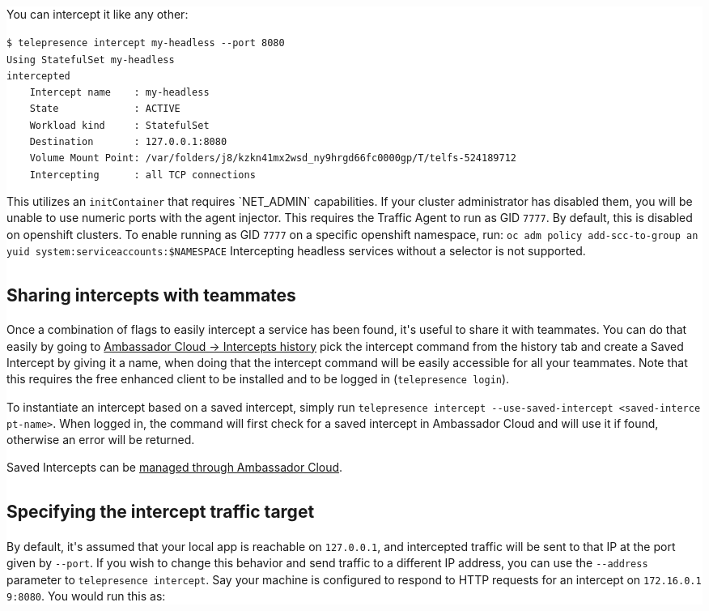 You can intercept it like any other:

```console
$ telepresence intercept my-headless --port 8080
Using StatefulSet my-headless
intercepted
    Intercept name    : my-headless
    State             : ACTIVE
    Workload kind     : StatefulSet
    Destination       : 127.0.0.1:8080
    Volume Mount Point: /var/folders/j8/kzkn41mx2wsd_ny9hrgd66fc0000gp/T/telfs-524189712
    Intercepting      : all TCP connections
```

<Alert severity="info">
This utilizes an <code>initContainer</code> that requires `NET_ADMIN` capabilities.
If your cluster administrator has disabled them, you will be unable to use numeric ports with the agent injector.
</Alert>

<Alert severity="info">
This requires the Traffic Agent to run as GID <code>7777</code>. By default, this is disabled on openshift clusters.
To enable running as GID <code>7777</code> on a specific openshift namespace, run:
<code>oc adm policy add-scc-to-group anyuid system:serviceaccounts:$NAMESPACE</code>
</Alert>

<Alert severity="info">
Intercepting headless services without a selector is not supported.
</Alert>

## Sharing intercepts with teammates

Once a combination of flags to easily intercept a service has been found, it's useful to share it with teammates. You
can do that easily by going to [Ambassador Cloud -> Intercepts history](https://app.getambassador.io/cloud/saved-intercepts)
pick the intercept command from the history tab and create a Saved Intercept by giving it a name, when doing that 
the intercept command will be easily accessible for all your teammates. Note that this requires the free enhanced
client to be installed and to be logged in (`telepresence login`).

To instantiate an intercept based on a saved intercept, simply run
`telepresence intercept --use-saved-intercept <saved-intercept-name>`. When logged in, the command will first check for a
saved intercept in Ambassador Cloud and will use it if found, otherwise an error will be returned.

Saved Intercepts can be [managed through Ambassador Cloud](../../../../../cloud/latest/telepresence-saved-intercepts).

## Specifying the intercept traffic target

By default, it's assumed that your local app is reachable on `127.0.0.1`, and intercepted traffic will be sent to that IP
at the port given by `--port`. If you wish to change this behavior and send traffic to a different IP address, you can use the `--address` parameter
to `telepresence intercept`. Say your machine is configured to respond to HTTP requests for an intercept on `172.16.0.19:8080`. You would run this as:
